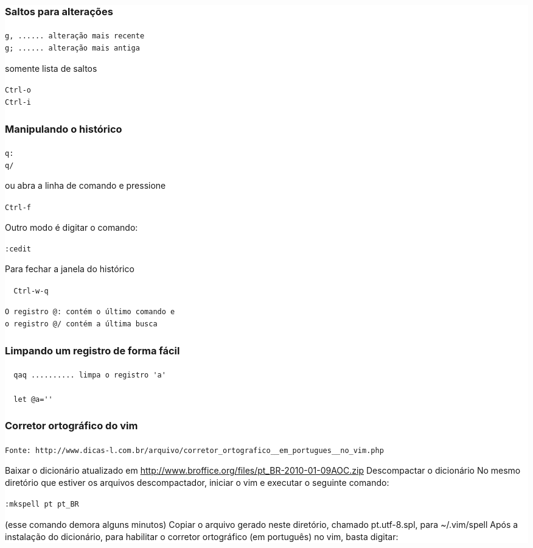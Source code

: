 ### Saltos para alterações

``` vim
g, ...... alteração mais recente
g; ...... alteração mais antiga
```

somente lista de saltos

    Ctrl-o
    Ctrl-i

### Manipulando o histórico

``` vim
q:
q/
```

ou abra a linha de comando e pressione

    Ctrl-f

Outro modo é digitar o comando:

    :cedit

Para fechar a janela do histórico

      Ctrl-w-q

``` markdown
O registro @: contém o último comando e
o registro @/ contém a última busca
```

### Limpando um registro de forma fácil

      qaq .......... limpa o registro 'a'

      let @a=''

### Corretor ortográfico do vim

    Fonte: http://www.dicas-l.com.br/arquivo/corretor_ortografico__em_portugues__no_vim.php

Baixar o dicionário atualizado em
http://www.broffice.org/files/pt_BR-2010-01-09AOC.zip Descompactar o dicionário
No mesmo diretório que estiver os arquivos descompactador, iniciar o vim e
executar o seguinte comando:

  ``` vim
  :mkspell pt pt_BR
  ```

(esse comando demora alguns minutos)
Copiar o arquivo gerado neste diretório, chamado pt.utf-8.spl, para ~/.vim/spell
Após a instalação do dicionário, para habilitar o corretor ortográfico (em português) no vim, basta digitar:
